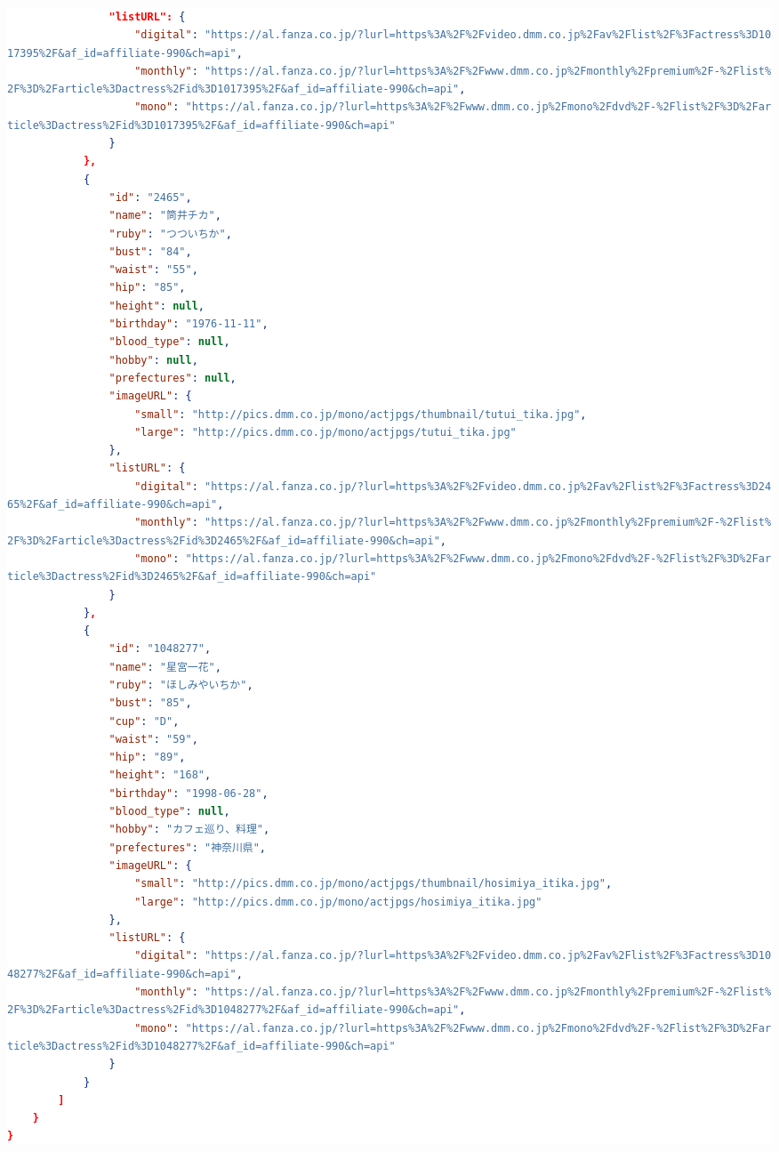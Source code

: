 ```json
                "listURL": {
                    "digital": "https://al.fanza.co.jp/?lurl=https%3A%2F%2Fvideo.dmm.co.jp%2Fav%2Flist%2F%3Factress%3D1017395%2F&af_id=affiliate-990&ch=api",
                    "monthly": "https://al.fanza.co.jp/?lurl=https%3A%2F%2Fwww.dmm.co.jp%2Fmonthly%2Fpremium%2F-%2Flist%2F%3D%2Farticle%3Dactress%2Fid%3D1017395%2F&af_id=affiliate-990&ch=api",
                    "mono": "https://al.fanza.co.jp/?lurl=https%3A%2F%2Fwww.dmm.co.jp%2Fmono%2Fdvd%2F-%2Flist%2F%3D%2Farticle%3Dactress%2Fid%3D1017395%2F&af_id=affiliate-990&ch=api"
                }
            },
            {
                "id": "2465",
                "name": "筒井チカ",
                "ruby": "つついちか",
                "bust": "84",
                "waist": "55",
                "hip": "85",
                "height": null,
                "birthday": "1976-11-11",
                "blood_type": null,
                "hobby": null,
                "prefectures": null,
                "imageURL": {
                    "small": "http://pics.dmm.co.jp/mono/actjpgs/thumbnail/tutui_tika.jpg",
                    "large": "http://pics.dmm.co.jp/mono/actjpgs/tutui_tika.jpg"
                },
                "listURL": {
                    "digital": "https://al.fanza.co.jp/?lurl=https%3A%2F%2Fvideo.dmm.co.jp%2Fav%2Flist%2F%3Factress%3D2465%2F&af_id=affiliate-990&ch=api",
                    "monthly": "https://al.fanza.co.jp/?lurl=https%3A%2F%2Fwww.dmm.co.jp%2Fmonthly%2Fpremium%2F-%2Flist%2F%3D%2Farticle%3Dactress%2Fid%3D2465%2F&af_id=affiliate-990&ch=api",
                    "mono": "https://al.fanza.co.jp/?lurl=https%3A%2F%2Fwww.dmm.co.jp%2Fmono%2Fdvd%2F-%2Flist%2F%3D%2Farticle%3Dactress%2Fid%3D2465%2F&af_id=affiliate-990&ch=api"
                }
            },
            {
                "id": "1048277",
                "name": "星宮一花",
                "ruby": "ほしみやいちか",
                "bust": "85",
                "cup": "D",
                "waist": "59",
                "hip": "89",
                "height": "168",
                "birthday": "1998-06-28",
                "blood_type": null,
                "hobby": "カフェ巡り、料理",
                "prefectures": "神奈川県",
                "imageURL": {
                    "small": "http://pics.dmm.co.jp/mono/actjpgs/thumbnail/hosimiya_itika.jpg",
                    "large": "http://pics.dmm.co.jp/mono/actjpgs/hosimiya_itika.jpg"
                },
                "listURL": {
                    "digital": "https://al.fanza.co.jp/?lurl=https%3A%2F%2Fvideo.dmm.co.jp%2Fav%2Flist%2F%3Factress%3D1048277%2F&af_id=affiliate-990&ch=api",
                    "monthly": "https://al.fanza.co.jp/?lurl=https%3A%2F%2Fwww.dmm.co.jp%2Fmonthly%2Fpremium%2F-%2Flist%2F%3D%2Farticle%3Dactress%2Fid%3D1048277%2F&af_id=affiliate-990&ch=api",
                    "mono": "https://al.fanza.co.jp/?lurl=https%3A%2F%2Fwww.dmm.co.jp%2Fmono%2Fdvd%2F-%2Flist%2F%3D%2Farticle%3Dactress%2Fid%3D1048277%2F&af_id=affiliate-990&ch=api"
                }
            }
        ]
    }
}
```